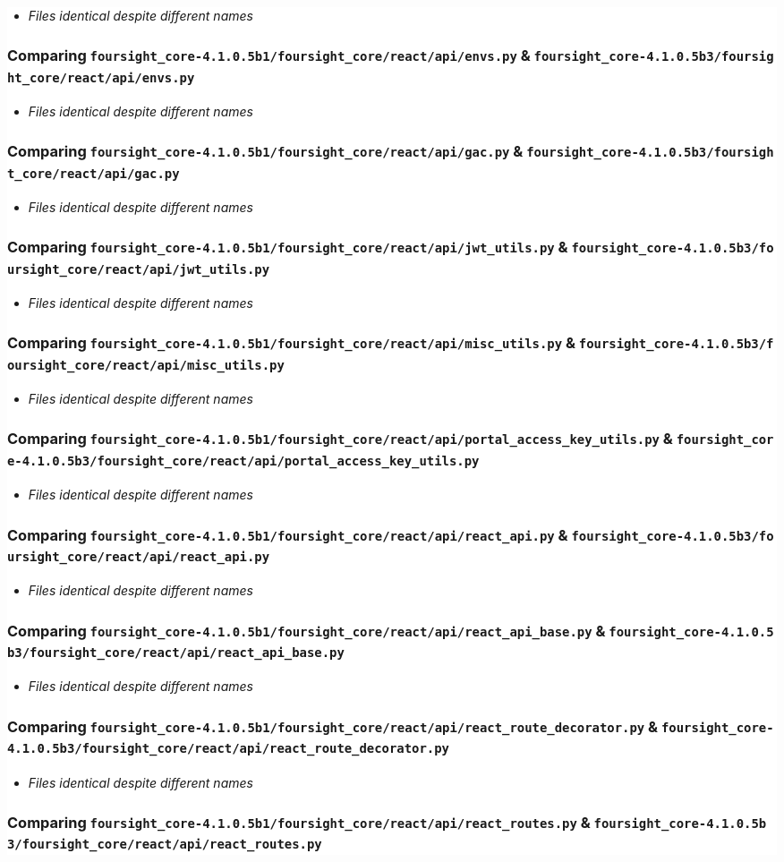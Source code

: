  * *Files identical despite different names*

### Comparing `foursight_core-4.1.0.5b1/foursight_core/react/api/envs.py` & `foursight_core-4.1.0.5b3/foursight_core/react/api/envs.py`

 * *Files identical despite different names*

### Comparing `foursight_core-4.1.0.5b1/foursight_core/react/api/gac.py` & `foursight_core-4.1.0.5b3/foursight_core/react/api/gac.py`

 * *Files identical despite different names*

### Comparing `foursight_core-4.1.0.5b1/foursight_core/react/api/jwt_utils.py` & `foursight_core-4.1.0.5b3/foursight_core/react/api/jwt_utils.py`

 * *Files identical despite different names*

### Comparing `foursight_core-4.1.0.5b1/foursight_core/react/api/misc_utils.py` & `foursight_core-4.1.0.5b3/foursight_core/react/api/misc_utils.py`

 * *Files identical despite different names*

### Comparing `foursight_core-4.1.0.5b1/foursight_core/react/api/portal_access_key_utils.py` & `foursight_core-4.1.0.5b3/foursight_core/react/api/portal_access_key_utils.py`

 * *Files identical despite different names*

### Comparing `foursight_core-4.1.0.5b1/foursight_core/react/api/react_api.py` & `foursight_core-4.1.0.5b3/foursight_core/react/api/react_api.py`

 * *Files identical despite different names*

### Comparing `foursight_core-4.1.0.5b1/foursight_core/react/api/react_api_base.py` & `foursight_core-4.1.0.5b3/foursight_core/react/api/react_api_base.py`

 * *Files identical despite different names*

### Comparing `foursight_core-4.1.0.5b1/foursight_core/react/api/react_route_decorator.py` & `foursight_core-4.1.0.5b3/foursight_core/react/api/react_route_decorator.py`

 * *Files identical despite different names*

### Comparing `foursight_core-4.1.0.5b1/foursight_core/react/api/react_routes.py` & `foursight_core-4.1.0.5b3/foursight_core/react/api/react_routes.py`
